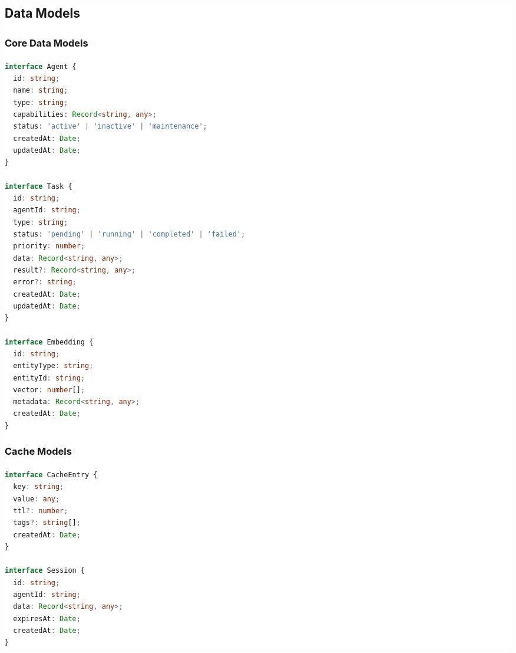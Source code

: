 ## Data Models

### **Core Data Models**
```typescript
interface Agent {
  id: string;
  name: string;
  type: string;
  capabilities: Record<string, any>;
  status: 'active' | 'inactive' | 'maintenance';
  createdAt: Date;
  updatedAt: Date;
}

interface Task {
  id: string;
  agentId: string;
  type: string;
  status: 'pending' | 'running' | 'completed' | 'failed';
  priority: number;
  data: Record<string, any>;
  result?: Record<string, any>;
  error?: string;
  createdAt: Date;
  updatedAt: Date;
}

interface Embedding {
  id: string;
  entityType: string;
  entityId: string;
  vector: number[];
  metadata: Record<string, any>;
  createdAt: Date;
}
```

### **Cache Models**
```typescript
interface CacheEntry {
  key: string;
  value: any;
  ttl?: number;
  tags?: string[];
  createdAt: Date;
}

interface Session {
  id: string;
  agentId: string;
  data: Record<string, any>;
  expiresAt: Date;
  createdAt: Date;
}
```

